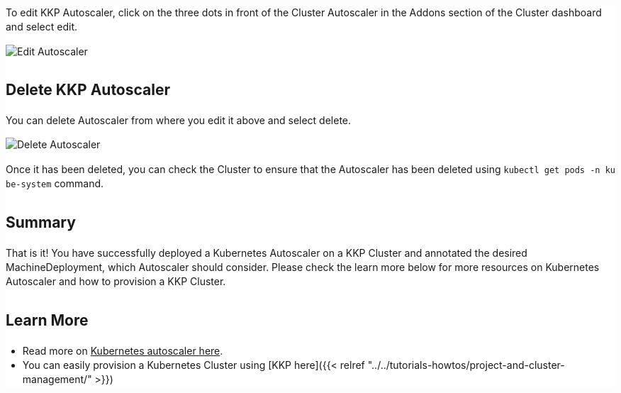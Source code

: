 To edit KKP Autoscaler, click on the three dots in front of the Cluster Autoscaler in the Addons section of the Cluster dashboard and select edit.

![Edit Autoscaler](/img/kubermatic/v2.23/tutorials/cluster-autoscaler/edit_autoscaler.png?classes=shadow,border "Edit Autoscaler")


## Delete KKP Autoscaler

You can delete Autoscaler from where you edit it above and select delete.

![Delete Autoscaler](/img/kubermatic/v2.23/tutorials/cluster-autoscaler/delete_autoscaler.png?classes=shadow,border "Delete Autoscaler")


 Once it has been deleted, you can check the Cluster to ensure that the Autoscaler has been deleted using `kubectl get pods -n kube-system` command.


## Summary

That is it! You have successfully deployed a Kubernetes Autoscaler on a KKP Cluster and annotated the desired MachineDeployment, which Autoscaler should consider. Please check the learn more below for more resources on Kubernetes Autoscaler and how to provision a KKP Cluster.

## Learn More

* Read more on [Kubernetes autoscaler here](https://github.com/kubernetes/autoscaler/blob/main/cluster-autoscaler/FAQ.md#what-is-cluster-autoscaler).
* You can easily provision a Kubernetes Cluster using [KKP here]({{< relref "../../tutorials-howtos/project-and-cluster-management/" >}})
